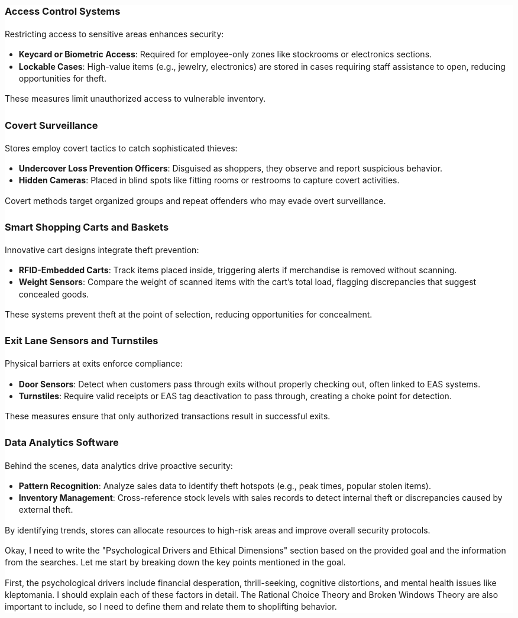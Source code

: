 ### Access Control Systems
Restricting access to sensitive areas enhances security:
- **Keycard or Biometric Access**: Required for employee-only zones like stockrooms or electronics sections.
- **Lockable Cases**: High-value items (e.g., jewelry, electronics) are stored in cases requiring staff assistance to open, reducing opportunities for theft.

These measures limit unauthorized access to vulnerable inventory.

### Covert Surveillance
Stores employ covert tactics to catch sophisticated thieves:
- **Undercover Loss Prevention Officers**: Disguised as shoppers, they observe and report suspicious behavior.
- **Hidden Cameras**: Placed in blind spots like fitting rooms or restrooms to capture covert activities.

Covert methods target organized groups and repeat offenders who may evade overt surveillance.

### Smart Shopping Carts and Baskets
Innovative cart designs integrate theft prevention:
- **RFID-Embedded Carts**: Track items placed inside, triggering alerts if merchandise is removed without scanning.
- **Weight Sensors**: Compare the weight of scanned items with the cart’s total load, flagging discrepancies that suggest concealed goods.

These systems prevent theft at the point of selection, reducing opportunities for concealment.

### Exit Lane Sensors and Turnstiles
Physical barriers at exits enforce compliance:
- **Door Sensors**: Detect when customers pass through exits without properly checking out, often linked to EAS systems.
- **Turnstiles**: Require valid receipts or EAS tag deactivation to pass through, creating a choke point for detection.

These measures ensure that only authorized transactions result in successful exits.

### Data Analytics Software
Behind the scenes, data analytics drive proactive security:
- **Pattern Recognition**: Analyze sales data to identify theft hotspots (e.g., peak times, popular stolen items).
- **Inventory Management**: Cross-reference stock levels with sales records to detect internal theft or discrepancies caused by external theft.

By identifying trends, stores can allocate resources to high-risk areas and improve overall security protocols.


Okay, I need to write the "Psychological Drivers and Ethical Dimensions" section based on the provided goal and the information from the searches. Let me start by breaking down the key points mentioned in the goal.

First, the psychological drivers include financial desperation, thrill-seeking, cognitive distortions, and mental health issues like kleptomania. I should explain each of these factors in detail. The Rational Choice Theory and Broken Windows Theory are also important to include, so I need to define them and relate them to shoplifting behavior.
